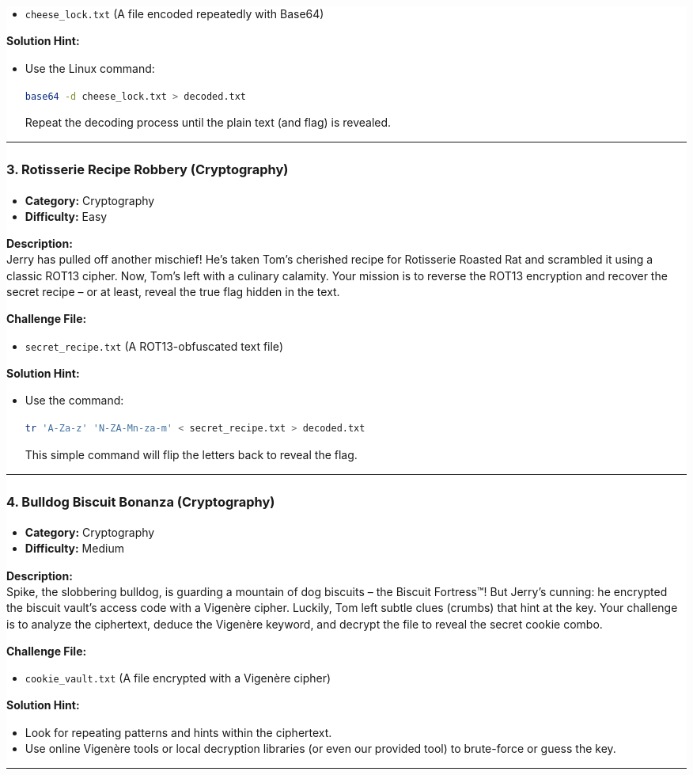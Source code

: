 - `cheese_lock.txt` (A file encoded repeatedly with Base64)

**Solution Hint:**  

- Use the Linux command:  

  ```bash
  base64 -d cheese_lock.txt > decoded.txt
  ```  

  Repeat the decoding process until the plain text (and flag) is revealed.

---

### **3. Rotisserie Recipe Robbery (Cryptography)**

- **Category:** Cryptography  
- **Difficulty:** Easy

**Description:**  
Jerry has pulled off another mischief! He’s taken Tom’s cherished recipe for Rotisserie Roasted Rat and scrambled it using a classic ROT13 cipher. Now, Tom’s left with a culinary calamity. Your mission is to reverse the ROT13 encryption and recover the secret recipe – or at least, reveal the true flag hidden in the text.

**Challenge File:**  

- `secret_recipe.txt` (A ROT13-obfuscated text file)

**Solution Hint:**  

- Use the command:  

  ```bash
  tr 'A-Za-z' 'N-ZA-Mn-za-m' < secret_recipe.txt > decoded.txt
  ```  

  This simple command will flip the letters back to reveal the flag.

---

### **4. Bulldog Biscuit Bonanza (Cryptography)**

- **Category:** Cryptography  
- **Difficulty:** Medium

**Description:**  
Spike, the slobbering bulldog, is guarding a mountain of dog biscuits – the Biscuit Fortress™! But Jerry’s cunning: he encrypted the biscuit vault’s access code with a Vigenère cipher. Luckily, Tom left subtle clues (crumbs) that hint at the key. Your challenge is to analyze the ciphertext, deduce the Vigenère keyword, and decrypt the file to reveal the secret cookie combo.

**Challenge File:**  

- `cookie_vault.txt` (A file encrypted with a Vigenère cipher)

**Solution Hint:**  

- Look for repeating patterns and hints within the ciphertext.  
- Use online Vigenère tools or local decryption libraries (or even our provided tool) to brute-force or guess the key.

---